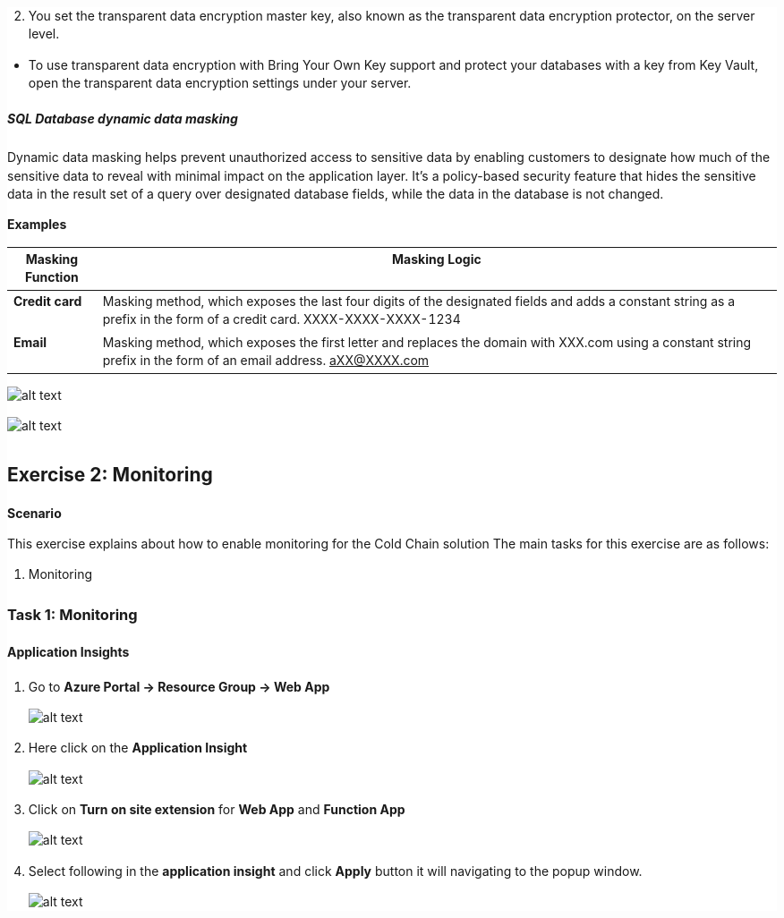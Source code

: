 2.	You set the transparent data encryption master key, also known as the transparent data encryption protector, on the server level. 

*	To use transparent data encryption with Bring Your Own Key support and protect your databases with a key from Key Vault, open the transparent data encryption settings under your server.

#####   SQL Database dynamic data masking

Dynamic data masking helps prevent unauthorized access to sensitive data by enabling customers to designate how much of the sensitive data to reveal with minimal impact on the application layer. It’s a policy-based security feature that hides the sensitive data in the result set of a query over designated database fields, while the data in the database is not changed.

**Examples**

| **Masking Function**           | **Masking Logic**       
| -------------              | -------------                                                                                                                              
| **Credit card**       | Masking method, which exposes the last four digits of the designated fields and adds a constant string as a prefix in the form of a credit card.  XXXX-XXXX-XXXX-1234  
| **Email**            | Masking method, which exposes the first letter and replaces the domain with XXX.com using a constant string prefix in the form of an email address.   aXX@XXXX.com

![alt text](https://raw.githubusercontent.com/SecureColdChain/Wipro-Ltd-ColdChain/master/Documentation/images/A035.png)

![alt text](https://raw.githubusercontent.com/SecureColdChain/Wipro-Ltd-ColdChain/master/Documentation/images/A036.png)

## Exercise 2: Monitoring

**Scenario**

This exercise explains about how to enable monitoring for the Cold Chain solution
The main tasks for this exercise are as follows:

1. Monitoring

### Task 1: Monitoring

####    Application Insights

1.	Go to **Azure Portal -> Resource Group -> Web App**

    ![alt text](https://raw.githubusercontent.com/SecureColdChain/Wipro-Ltd-ColdChain/master/Documentation/images/a1.png)

2.	Here click on the **Application Insight**

    ![alt text](https://raw.githubusercontent.com/SecureColdChain/Wipro-Ltd-ColdChain/master/Documentation/images/a2.png)

3.	Click on **Turn on site extension** for **Web App** and **Function App**

    ![alt text](https://raw.githubusercontent.com/SecureColdChain/Wipro-Ltd-ColdChain/master/Documentation/images/a3.png)

4.	Select following in the **application insight** and click **Apply** button it will navigating to the popup window. 

    ![alt text](https://raw.githubusercontent.com/SecureColdChain/Wipro-Ltd-ColdChain/master/Documentation/images/a4.png)
